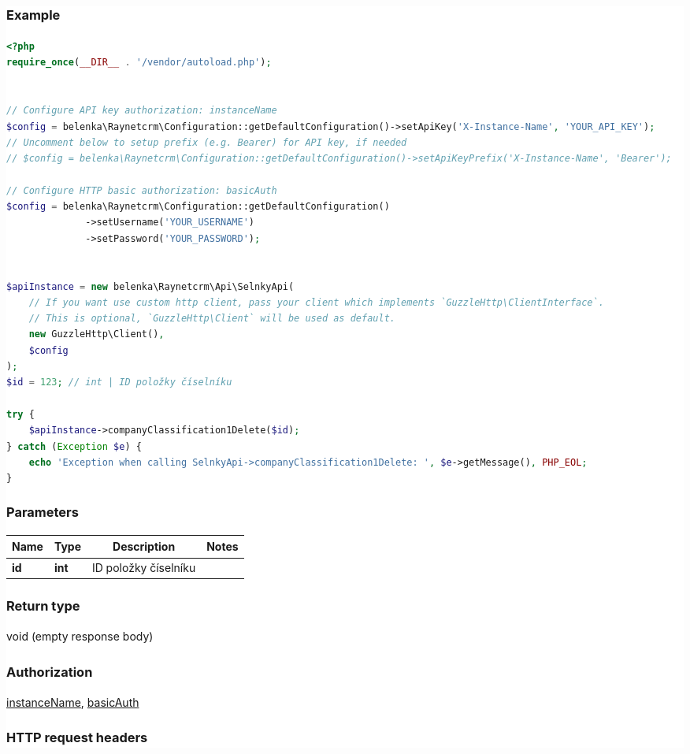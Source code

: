 ### Example

```php
<?php
require_once(__DIR__ . '/vendor/autoload.php');


// Configure API key authorization: instanceName
$config = belenka\Raynetcrm\Configuration::getDefaultConfiguration()->setApiKey('X-Instance-Name', 'YOUR_API_KEY');
// Uncomment below to setup prefix (e.g. Bearer) for API key, if needed
// $config = belenka\Raynetcrm\Configuration::getDefaultConfiguration()->setApiKeyPrefix('X-Instance-Name', 'Bearer');

// Configure HTTP basic authorization: basicAuth
$config = belenka\Raynetcrm\Configuration::getDefaultConfiguration()
              ->setUsername('YOUR_USERNAME')
              ->setPassword('YOUR_PASSWORD');


$apiInstance = new belenka\Raynetcrm\Api\SelnkyApi(
    // If you want use custom http client, pass your client which implements `GuzzleHttp\ClientInterface`.
    // This is optional, `GuzzleHttp\Client` will be used as default.
    new GuzzleHttp\Client(),
    $config
);
$id = 123; // int | ID položky číselníku

try {
    $apiInstance->companyClassification1Delete($id);
} catch (Exception $e) {
    echo 'Exception when calling SelnkyApi->companyClassification1Delete: ', $e->getMessage(), PHP_EOL;
}
```

### Parameters

| Name | Type | Description  | Notes |
| ------------- | ------------- | ------------- | ------------- |
| **id** | **int**| ID položky číselníku | |

### Return type

void (empty response body)

### Authorization

[instanceName](../../README.md#instanceName), [basicAuth](../../README.md#basicAuth)

### HTTP request headers
